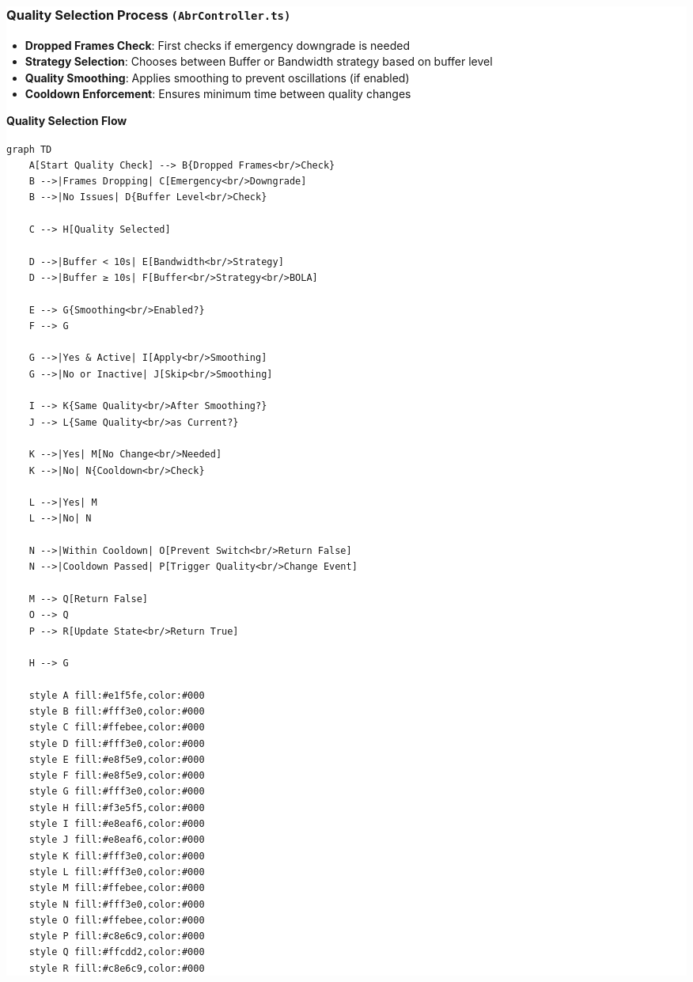 ### Quality Selection Process `(AbrController.ts)`

- **Dropped Frames Check**: First checks if emergency downgrade is needed
- **Strategy Selection**: Chooses between Buffer or Bandwidth strategy based on buffer level
- **Quality Smoothing**: Applies smoothing to prevent oscillations (if enabled)
- **Cooldown Enforcement**: Ensures minimum time between quality changes

**Quality Selection Flow**

```mermaid
graph TD
    A[Start Quality Check] --> B{Dropped Frames<br/>Check}
    B -->|Frames Dropping| C[Emergency<br/>Downgrade]
    B -->|No Issues| D{Buffer Level<br/>Check}

    C --> H[Quality Selected]

    D -->|Buffer < 10s| E[Bandwidth<br/>Strategy]
    D -->|Buffer ≥ 10s| F[Buffer<br/>Strategy<br/>BOLA]

    E --> G{Smoothing<br/>Enabled?}
    F --> G

    G -->|Yes & Active| I[Apply<br/>Smoothing]
    G -->|No or Inactive| J[Skip<br/>Smoothing]

    I --> K{Same Quality<br/>After Smoothing?}
    J --> L{Same Quality<br/>as Current?}

    K -->|Yes| M[No Change<br/>Needed]
    K -->|No| N{Cooldown<br/>Check}

    L -->|Yes| M
    L -->|No| N

    N -->|Within Cooldown| O[Prevent Switch<br/>Return False]
    N -->|Cooldown Passed| P[Trigger Quality<br/>Change Event]

    M --> Q[Return False]
    O --> Q
    P --> R[Update State<br/>Return True]

    H --> G

    style A fill:#e1f5fe,color:#000
    style B fill:#fff3e0,color:#000
    style C fill:#ffebee,color:#000
    style D fill:#fff3e0,color:#000
    style E fill:#e8f5e9,color:#000
    style F fill:#e8f5e9,color:#000
    style G fill:#fff3e0,color:#000
    style H fill:#f3e5f5,color:#000
    style I fill:#e8eaf6,color:#000
    style J fill:#e8eaf6,color:#000
    style K fill:#fff3e0,color:#000
    style L fill:#fff3e0,color:#000
    style M fill:#ffebee,color:#000
    style N fill:#fff3e0,color:#000
    style O fill:#ffebee,color:#000
    style P fill:#c8e6c9,color:#000
    style Q fill:#ffcdd2,color:#000
    style R fill:#c8e6c9,color:#000
```
